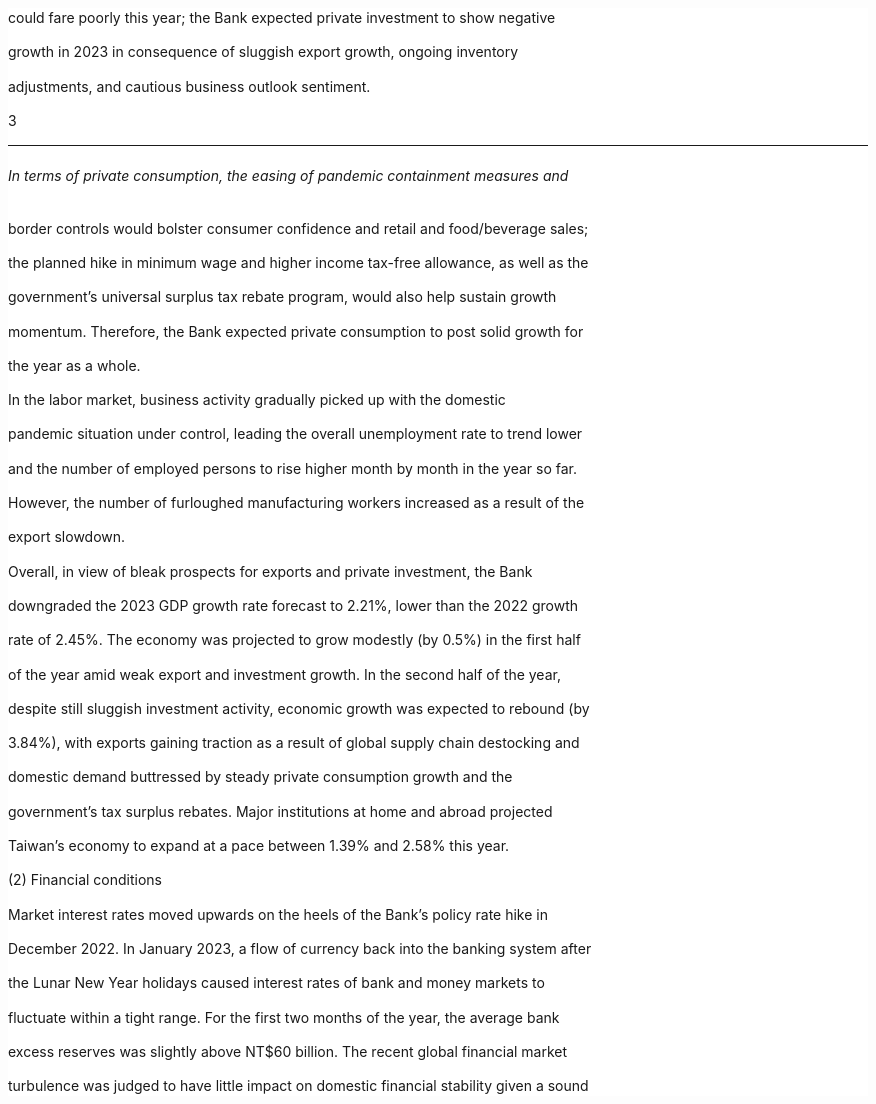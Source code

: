  could fare poorly this year; the Bank expected private investment to show negative

 growth in 2023 in consequence of sluggish export growth, ongoing inventory

 adjustments, and cautious business outlook sentiment. 

3


-----

###### In terms of private consumption, the easing of pandemic containment measures and

 border controls would bolster consumer confidence and retail and food/beverage sales;

 the planned hike in minimum wage and higher income tax-free allowance, as well as the

 government’s universal surplus tax rebate program, would also help sustain growth

 momentum. Therefore, the Bank expected private consumption to post solid growth for

 the year as a whole. 

 In the labor market, business activity gradually picked up with the domestic

 pandemic situation under control, leading the overall unemployment rate to trend lower

 and the number of employed persons to rise higher month by month in the year so far.

 However, the number of furloughed manufacturing workers increased as a result of the

 export slowdown. 

 Overall, in view of bleak prospects for exports and private investment, the Bank

 downgraded the 2023 GDP growth rate forecast to 2.21%, lower than the 2022 growth

 rate of 2.45%. The economy was projected to grow modestly (by 0.5%) in the first half

 of the year amid weak export and investment growth. In the second half of the year,

 despite still sluggish investment activity, economic growth was expected to rebound (by

 3.84%), with exports gaining traction as a result of global supply chain destocking and

 domestic demand buttressed by steady private consumption growth and the

 government’s tax surplus rebates. Major institutions at home and abroad projected

 Taiwan’s economy to expand at a pace between 1.39% and 2.58% this year.

 (2) Financial conditions 

 Market interest rates moved upwards on the heels of the Bank’s policy rate hike in

 December 2022. In January 2023, a flow of currency back into the banking system after

 the Lunar New Year holidays caused interest rates of bank and money markets to

 fluctuate within a tight range. For the first two months of the year, the average bank

 excess reserves was slightly above NT$60 billion. The recent global financial market

 turbulence was judged to have little impact on domestic financial stability given a sound
